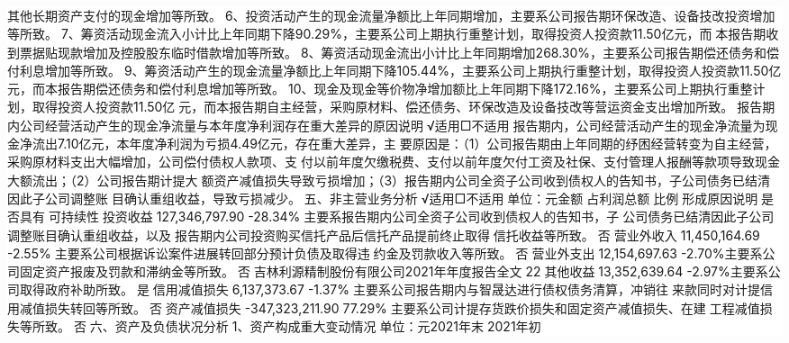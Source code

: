 其他长期资产支付的现金增加等所致。
6、投资活动产生的现金流量净额比上年同期增加，主要系公司报告期环保改造、设备技改投资增加等所致。
7、筹资活动现金流入小计比上年同期下降90.29%，主要系公司上期执行重整计划，取得投资人投资款11.50亿元，而
本报告期收到票据贴现款增加及控股股东临时借款增加等所致。
8、筹资活动现金流出小计比上年同期增加268.30%，主要系公司报告期偿还债务和偿付利息增加等所致。
9、筹资活动产生的现金流量净额比上年同期下降105.44%，主要系公司上期执行重整计划，取得投资人投资款11.50亿
元，而本报告期偿还债务和偿付利息增加等所致。
10、现金及现金等价物净增加额比上年同期下降172.16%，主要系公司上期执行重整计划，取得投资人投资款11.50亿
元，而本报告期自主经营，采购原材料、偿还债务、环保改造及设备技改等营运资金支出增加所致。
报告期内公司经营活动产生的现金净流量与本年度净利润存在重大差异的原因说明
√适用□不适用
报告期内，公司经营活动产生的现金净流量为现金净流出7.10亿元，本年度净利润为亏损4.49亿元，存在重大差异，主
要原因是：（1）公司报告期由上年同期的纾困经营转变为自主经营，采购原材料支出大幅增加，公司偿付债权人款项、支
付以前年度欠缴税费、支付以前年度欠付工资及社保、支付管理人报酬等款项导致现金大额流出；（2）公司报告期计提大
额资产减值损失导致亏损增加；（3）报告期内公司全资子公司收到债权人的告知书，子公司债务已结清因此子公司调整账
目确认重组收益，导致亏损减少。
五、非主营业务分析
√适用□不适用
单位：元金额
占利润总额
比例
形成原因说明
是否具有
可持续性
投资收益
127,346,797.90
-28.34%
主要系报告期内公司全资子公司收到债权人的告知书，子
公司债务已结清因此子公司调整账目确认重组收益，以及
报告期内公司投资购买信托产品后信托产品提前终止取得
信托收益等所致。
否
营业外收入
11,450,164.69
-2.55%
主要系公司根据诉讼案件进展转回部分预计负债及取得违
约金及罚款收入等所致。
否
营业外支出
12,154,697.63
-2.70%主要系公司固定资产报废及罚款和滞纳金等所致。
否
吉林利源精制股份有限公司2021年年度报告全文
22
其他收益
13,352,639.64
-2.97%主要系公司取得政府补助所致。
是
信用减值损失
6,137,373.67
-1.37%
主要系公司报告期内与智晟达进行债权债务清算，冲销往
来款同时对计提信用减值损失转回等所致。
否
资产减值损失
-347,323,211.90
77.29%
主要系公司计提存货跌价损失和固定资产减值损失、在建
工程减值损失等所致。
否
六、资产及负债状况分析
1、资产构成重大变动情况
单位：元2021年末
2021年初